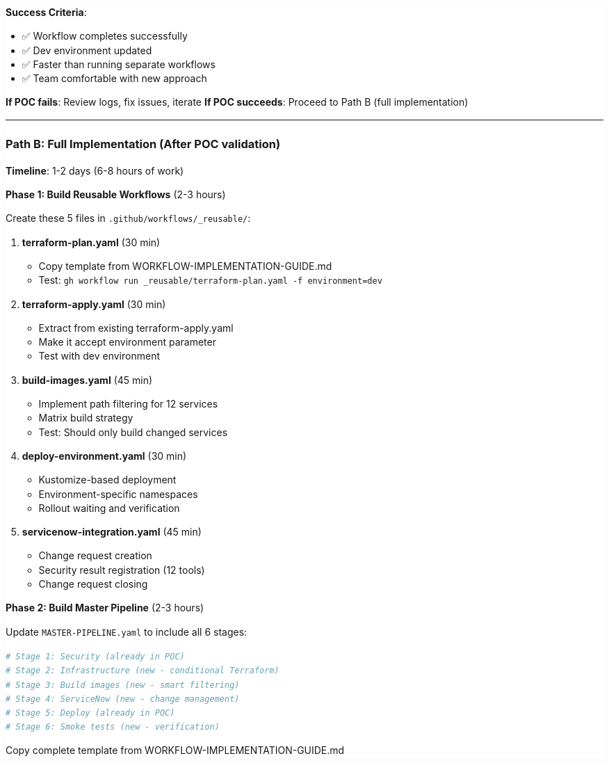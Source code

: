 **Success Criteria**:
- ✅ Workflow completes successfully
- ✅ Dev environment updated
- ✅ Faster than running separate workflows
- ✅ Team comfortable with new approach

**If POC fails**: Review logs, fix issues, iterate
**If POC succeeds**: Proceed to Path B (full implementation)

---

### Path B: Full Implementation (After POC validation)

**Timeline**: 1-2 days (6-8 hours of work)

**Phase 1: Build Reusable Workflows** (2-3 hours)

Create these 5 files in `.github/workflows/_reusable/`:

1. **terraform-plan.yaml** (30 min)
   - Copy template from WORKFLOW-IMPLEMENTATION-GUIDE.md
   - Test: `gh workflow run _reusable/terraform-plan.yaml -f environment=dev`

2. **terraform-apply.yaml** (30 min)
   - Extract from existing terraform-apply.yaml
   - Make it accept environment parameter
   - Test with dev environment

3. **build-images.yaml** (45 min)
   - Implement path filtering for 12 services
   - Matrix build strategy
   - Test: Should only build changed services

4. **deploy-environment.yaml** (30 min)
   - Kustomize-based deployment
   - Environment-specific namespaces
   - Rollout waiting and verification

5. **servicenow-integration.yaml** (45 min)
   - Change request creation
   - Security result registration (12 tools)
   - Change request closing

**Phase 2: Build Master Pipeline** (2-3 hours)

Update `MASTER-PIPELINE.yaml` to include all 6 stages:

```yaml
# Stage 1: Security (already in POC)
# Stage 2: Infrastructure (new - conditional Terraform)
# Stage 3: Build images (new - smart filtering)
# Stage 4: ServiceNow (new - change management)
# Stage 5: Deploy (already in POC)
# Stage 6: Smoke tests (new - verification)
```

Copy complete template from WORKFLOW-IMPLEMENTATION-GUIDE.md
